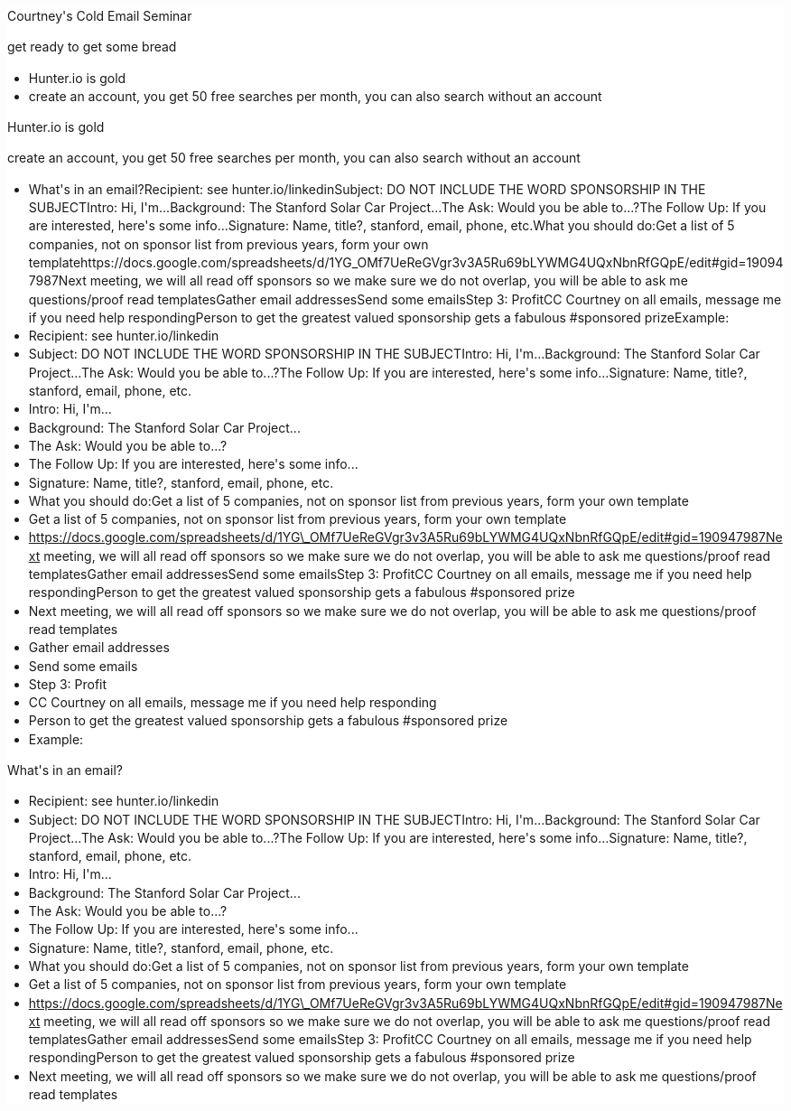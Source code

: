 Courtney's Cold Email Seminar

get ready to get some bread

* Hunter.io is gold
* create an account, you get 50 free searches per month, you can also search without an account

Hunter.io is gold

create an account, you get 50 free searches per month, you can also search without an account

* What's in an email?Recipient: see hunter.io/linkedinSubject: DO NOT INCLUDE THE WORD SPONSORSHIP IN THE SUBJECTIntro: Hi, I'm...Background: The Stanford Solar Car Project...The Ask: Would you be able to...?The Follow Up: If you are interested, here's some info...Signature: Name, title?, stanford, email, phone, etc.What you should do:Get a list of 5 companies, not on sponsor list from previous years, form your own templatehttps://docs.google.com/spreadsheets/d/1YG\_OMf7UeReGVgr3v3A5Ru69bLYWMG4UQxNbnRfGQpE/edit#gid=190947987Next meeting, we will all read off sponsors so we make sure we do not overlap, you will be able to ask me questions/proof read templatesGather email addressesSend some emailsStep 3: ProfitCC Courtney on all emails, message me if you need help respondingPerson to get the greatest valued sponsorship gets a fabulous #sponsored prizeExample:
* Recipient: see hunter.io/linkedin
* Subject: DO NOT INCLUDE THE WORD SPONSORSHIP IN THE SUBJECTIntro: Hi, I'm...Background: The Stanford Solar Car Project...The Ask: Would you be able to...?The Follow Up: If you are interested, here's some info...Signature: Name, title?, stanford, email, phone, etc.
* Intro: Hi, I'm...
* Background: The Stanford Solar Car Project...
* The Ask: Would you be able to...?
* The Follow Up: If you are interested, here's some info...
* Signature: Name, title?, stanford, email, phone, etc.
* What you should do:Get a list of 5 companies, not on sponsor list from previous years, form your own template
* Get a list of 5 companies, not on sponsor list from previous years, form your own template
* https://docs.google.com/spreadsheets/d/1YG\_OMf7UeReGVgr3v3A5Ru69bLYWMG4UQxNbnRfGQpE/edit#gid=190947987Next meeting, we will all read off sponsors so we make sure we do not overlap, you will be able to ask me questions/proof read templatesGather email addressesSend some emailsStep 3: ProfitCC Courtney on all emails, message me if you need help respondingPerson to get the greatest valued sponsorship gets a fabulous #sponsored prize
* Next meeting, we will all read off sponsors so we make sure we do not overlap, you will be able to ask me questions/proof read templates
* Gather email addresses
* Send some emails
* Step 3: Profit
* CC Courtney on all emails, message me if you need help responding
* Person to get the greatest valued sponsorship gets a fabulous #sponsored prize
* Example:

What's in an email?

* Recipient: see hunter.io/linkedin
* Subject: DO NOT INCLUDE THE WORD SPONSORSHIP IN THE SUBJECTIntro: Hi, I'm...Background: The Stanford Solar Car Project...The Ask: Would you be able to...?The Follow Up: If you are interested, here's some info...Signature: Name, title?, stanford, email, phone, etc.
* Intro: Hi, I'm...
* Background: The Stanford Solar Car Project...
* The Ask: Would you be able to...?
* The Follow Up: If you are interested, here's some info...
* Signature: Name, title?, stanford, email, phone, etc.
* What you should do:Get a list of 5 companies, not on sponsor list from previous years, form your own template
* Get a list of 5 companies, not on sponsor list from previous years, form your own template
* https://docs.google.com/spreadsheets/d/1YG\_OMf7UeReGVgr3v3A5Ru69bLYWMG4UQxNbnRfGQpE/edit#gid=190947987Next meeting, we will all read off sponsors so we make sure we do not overlap, you will be able to ask me questions/proof read templatesGather email addressesSend some emailsStep 3: ProfitCC Courtney on all emails, message me if you need help respondingPerson to get the greatest valued sponsorship gets a fabulous #sponsored prize
* Next meeting, we will all read off sponsors so we make sure we do not overlap, you will be able to ask me questions/proof read templates